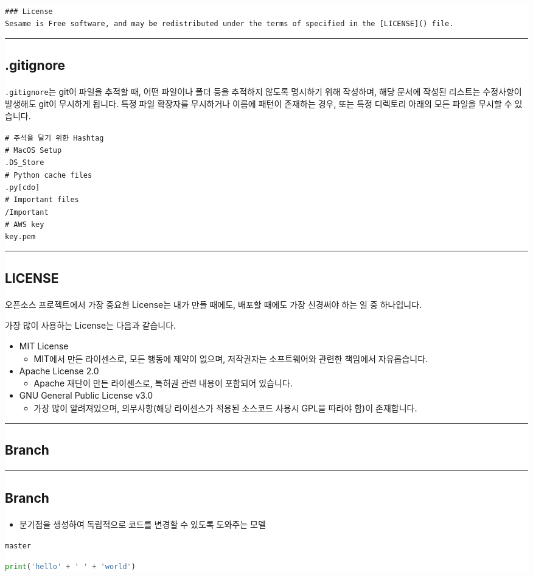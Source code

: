 ```text
### License
Sesame is Free software, and may be redistributed under the terms of specified in the [LICENSE]() file.
```

---

## .gitignore

`.gitignore`는 git이 파일을 추적할 때, 어떤 파일이나 폴더 등을 추적하지 않도록 명시하기 위해 작성하며, 해당 문서에 작성된 리스트는 수정사항이 발생해도 git이 무시하게 됩니다. 특정 파일 확장자를 무시하거나 이름에 패턴이 존재하는 경우, 또는 특정 디렉토리 아래의 모든 파일을 무시할 수 있습니다.

```
# 주석을 달기 위한 Hashtag
# MacOS Setup
.DS_Store
# Python cache files
.py[cdo]
# Important files
/Important
# AWS key
key.pem
```

---

## LICENSE

오픈소스 프로젝트에서 가장 중요한 License는 내가 만들 때에도, 배포할 때에도 가장 신경써야 하는 일 중 하나입니다.

가장 많이 사용하는 License는 다음과 같습니다.

- MIT License
  - MIT에서 만든 라이센스로, 모든 행동에 제약이 없으며, 저작권자는 소프트웨어와 관련한 책임에서 자유롭습니다.
- Apache License 2.0
  - Apache 재단이 만든 라이센스로, 특허권 관련 내용이 포함되어 있습니다.
- GNU General Public License v3.0
  - 가장 많이 알려져있으며, 의무사항(해당 라이센스가 적용된 소스코드 사용시 GPL을 따라야 함)이 존재합니다.

---

## Branch

---

## Branch

- 분기점을 생성하여 독립적으로 코드를 변경할 수 있도록 도와주는 모델

`master`

```python
print('hello' + ' ' + 'world')
```
